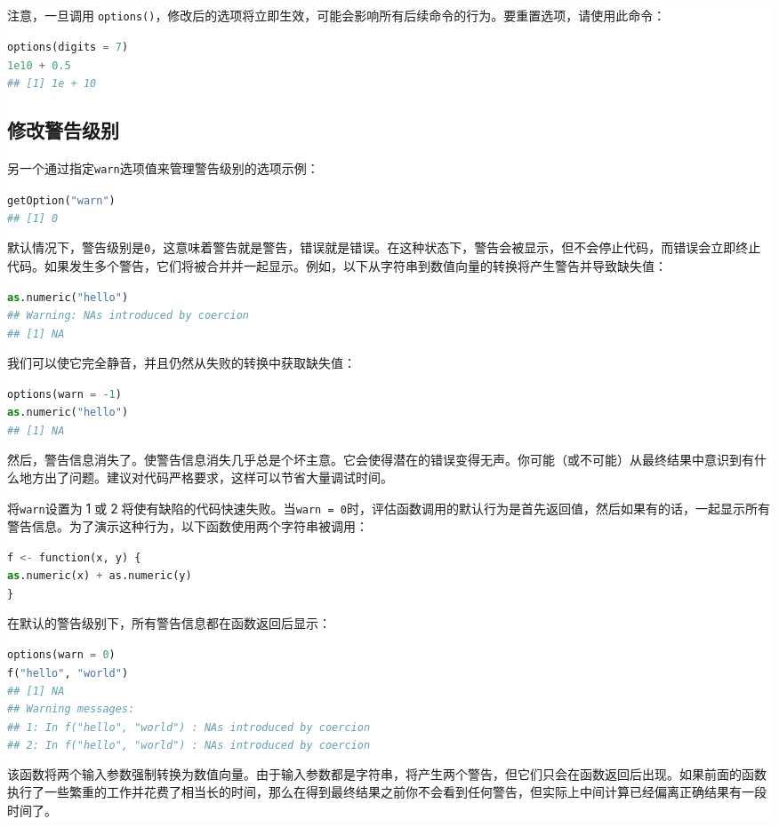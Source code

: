注意，一旦调用 `options()`，修改后的选项将立即生效，可能会影响所有后续命令的行为。要重置选项，请使用此命令：

```py
options(digits = 7)
1e10 + 0.5
## [1] 1e + 10
```

## 修改警告级别

另一个通过指定`warn`选项值来管理警告级别的选项示例：

```py
getOption("warn")
## [1] 0
```

默认情况下，警告级别是`0`，这意味着警告就是警告，错误就是错误。在这种状态下，警告会被显示，但不会停止代码，而错误会立即终止代码。如果发生多个警告，它们将被合并并一起显示。例如，以下从字符串到数值向量的转换将产生警告并导致缺失值：

```py
as.numeric("hello")
## Warning: NAs introduced by coercion
## [1] NA
```

我们可以使它完全静音，并且仍然从失败的转换中获取缺失值：

```py
options(warn = -1)
as.numeric("hello")
## [1] NA
```

然后，警告信息消失了。使警告信息消失几乎总是个坏主意。它会使得潜在的错误变得无声。你可能（或不可能）从最终结果中意识到有什么地方出了问题。建议对代码严格要求，这样可以节省大量调试时间。

将`warn`设置为 1 或 2 将使有缺陷的代码快速失败。当`warn = 0`时，评估函数调用的默认行为是首先返回值，然后如果有的话，一起显示所有警告信息。为了演示这种行为，以下函数使用两个字符串被调用：

```py
f <- function(x, y) {
as.numeric(x) + as.numeric(y)
}
```

在默认的警告级别下，所有警告信息都在函数返回后显示：

```py
options(warn = 0)
f("hello", "world")
## [1] NA
## Warning messages:
## 1: In f("hello", "world") : NAs introduced by coercion
## 2: In f("hello", "world") : NAs introduced by coercion
```

该函数将两个输入参数强制转换为数值向量。由于输入参数都是字符串，将产生两个警告，但它们只会在函数返回后出现。如果前面的函数执行了一些繁重的工作并花费了相当长的时间，那么在得到最终结果之前你不会看到任何警告，但实际上中间计算已经偏离正确结果有一段时间了。

